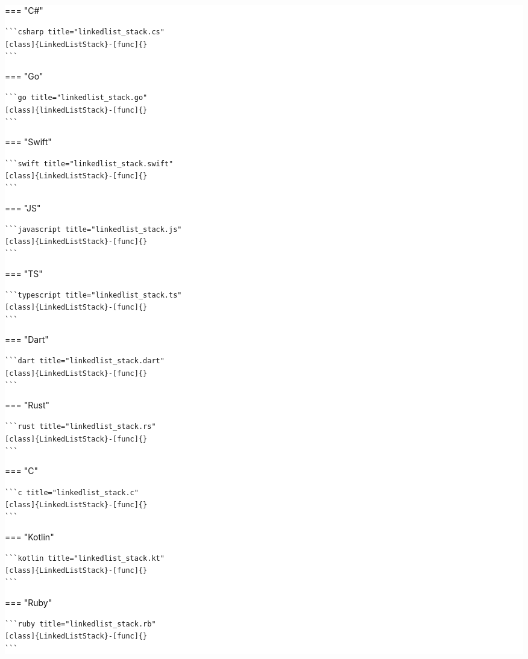 === "C#"

    ```csharp title="linkedlist_stack.cs"
    [class]{LinkedListStack}-[func]{}
    ```

=== "Go"

    ```go title="linkedlist_stack.go"
    [class]{linkedListStack}-[func]{}
    ```

=== "Swift"

    ```swift title="linkedlist_stack.swift"
    [class]{LinkedListStack}-[func]{}
    ```

=== "JS"

    ```javascript title="linkedlist_stack.js"
    [class]{LinkedListStack}-[func]{}
    ```

=== "TS"

    ```typescript title="linkedlist_stack.ts"
    [class]{LinkedListStack}-[func]{}
    ```

=== "Dart"

    ```dart title="linkedlist_stack.dart"
    [class]{LinkedListStack}-[func]{}
    ```

=== "Rust"

    ```rust title="linkedlist_stack.rs"
    [class]{LinkedListStack}-[func]{}
    ```

=== "C"

    ```c title="linkedlist_stack.c"
    [class]{LinkedListStack}-[func]{}
    ```

=== "Kotlin"

    ```kotlin title="linkedlist_stack.kt"
    [class]{LinkedListStack}-[func]{}
    ```

=== "Ruby"

    ```ruby title="linkedlist_stack.rb"
    [class]{LinkedListStack}-[func]{}
    ```
